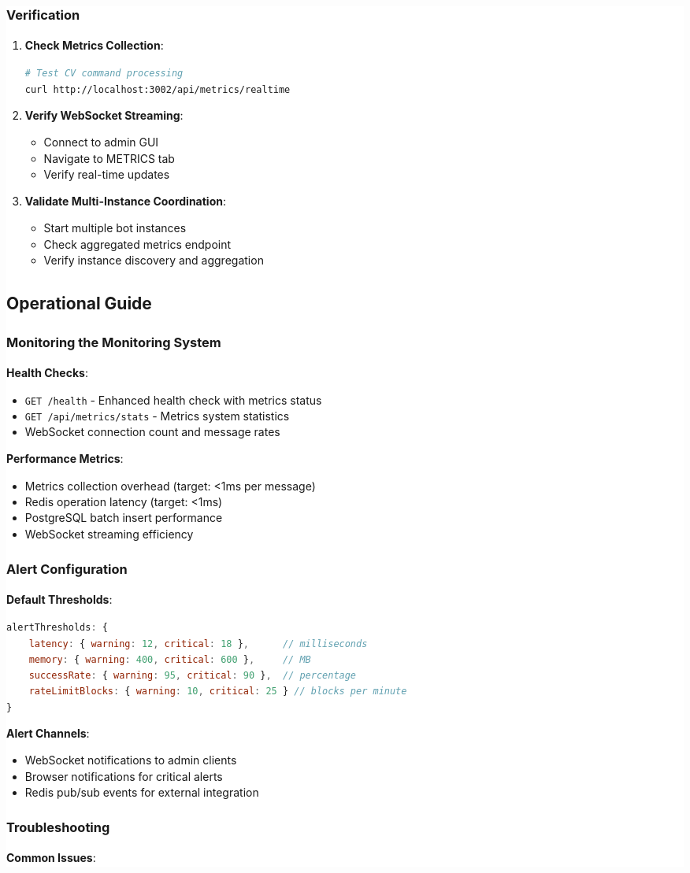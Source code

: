 ### Verification

1. **Check Metrics Collection**:
   ```bash
   # Test CV command processing
   curl http://localhost:3002/api/metrics/realtime
   ```

2. **Verify WebSocket Streaming**:
   - Connect to admin GUI
   - Navigate to METRICS tab
   - Verify real-time updates

3. **Validate Multi-Instance Coordination**:
   - Start multiple bot instances
   - Check aggregated metrics endpoint
   - Verify instance discovery and aggregation

## Operational Guide

### Monitoring the Monitoring System

**Health Checks**:
- `GET /health` - Enhanced health check with metrics status
- `GET /api/metrics/stats` - Metrics system statistics
- WebSocket connection count and message rates

**Performance Metrics**:
- Metrics collection overhead (target: <1ms per message)
- Redis operation latency (target: <1ms)
- PostgreSQL batch insert performance
- WebSocket streaming efficiency

### Alert Configuration

**Default Thresholds**:
```javascript
alertThresholds: {
    latency: { warning: 12, critical: 18 },      // milliseconds
    memory: { warning: 400, critical: 600 },     // MB
    successRate: { warning: 95, critical: 90 },  // percentage
    rateLimitBlocks: { warning: 10, critical: 25 } // blocks per minute
}
```

**Alert Channels**:
- WebSocket notifications to admin clients
- Browser notifications for critical alerts
- Redis pub/sub events for external integration

### Troubleshooting

**Common Issues**:
